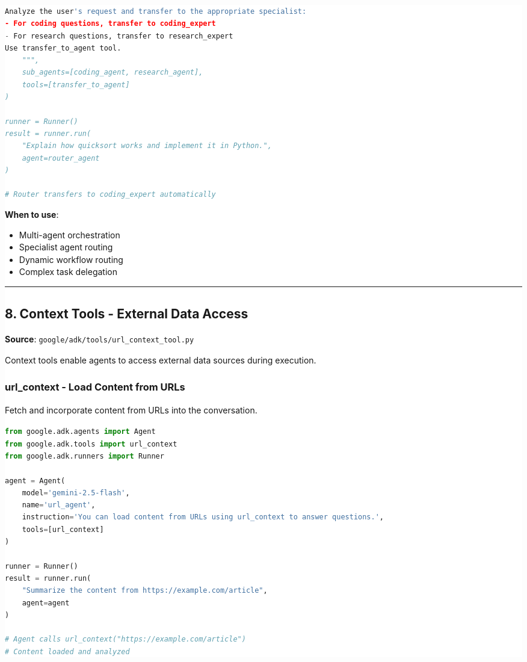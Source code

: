 ```python
Analyze the user's request and transfer to the appropriate specialist:
- For coding questions, transfer to coding_expert
- For research questions, transfer to research_expert
Use transfer_to_agent tool.
    """,
    sub_agents=[coding_agent, research_agent],
    tools=[transfer_to_agent]
)

runner = Runner()
result = runner.run(
    "Explain how quicksort works and implement it in Python.",
    agent=router_agent
)

# Router transfers to coding_expert automatically
```

**When to use**:
- Multi-agent orchestration
- Specialist agent routing
- Dynamic workflow routing
- Complex task delegation

---

## 8. Context Tools - External Data Access

**Source**: `google/adk/tools/url_context_tool.py`

Context tools enable agents to access external data sources during execution.

### url_context - Load Content from URLs

Fetch and incorporate content from URLs into the conversation.

```python
from google.adk.agents import Agent
from google.adk.tools import url_context
from google.adk.runners import Runner

agent = Agent(
    model='gemini-2.5-flash',
    name='url_agent',
    instruction='You can load content from URLs using url_context to answer questions.',
    tools=[url_context]
)

runner = Runner()
result = runner.run(
    "Summarize the content from https://example.com/article",
    agent=agent
)

# Agent calls url_context("https://example.com/article")
# Content loaded and analyzed
```
